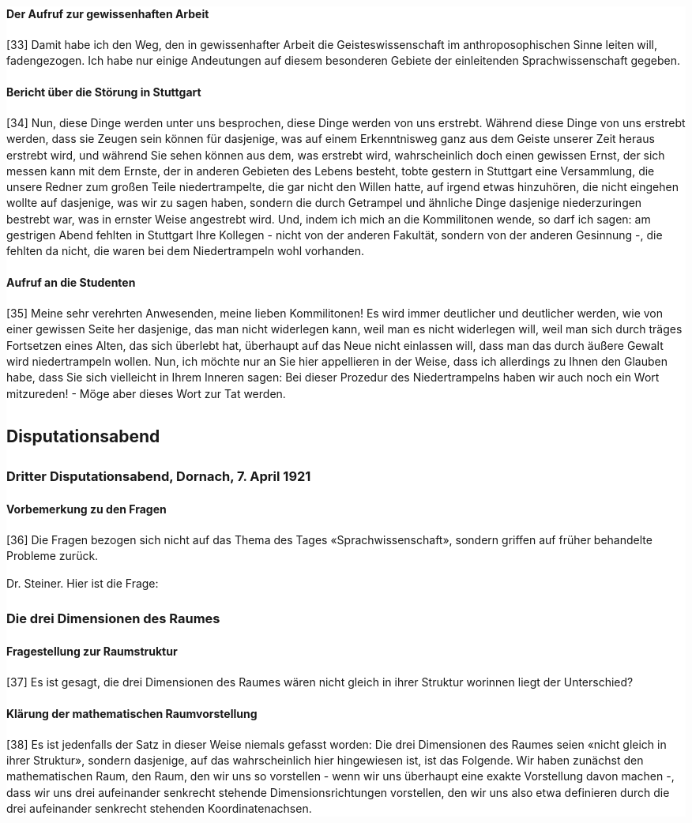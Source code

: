 #### Der Aufruf zur gewissenhaften Arbeit

[33] Damit habe ich den Weg, den in gewissenhafter Arbeit die Geisteswissenschaft im anthroposophischen Sinne leiten will, fadengezogen. Ich habe nur einige Andeutungen auf diesem besonderen Gebiete der einleitenden Sprachwissenschaft gegeben.

#### Bericht über die Störung in Stuttgart

[34] Nun, diese Dinge werden unter uns besprochen, diese Dinge werden von uns erstrebt. Während diese Dinge von uns erstrebt werden, dass sie Zeugen sein können für dasjenige, was auf einem Erkenntnisweg ganz aus dem Geiste unserer Zeit heraus erstrebt wird, und während Sie sehen können aus dem, was erstrebt wird, wahrscheinlich doch einen gewissen Ernst, der sich messen kann mit dem Ernste, der in anderen Gebieten des Lebens besteht, tobte gestern in Stuttgart eine Versammlung, die unsere Redner zum großen Teile niedertrampelte, die gar nicht den Willen hatte, auf irgend etwas hinzuhören, die nicht eingehen wollte auf dasjenige, was wir zu sagen haben, sondern die durch Getrampel und ähnliche Dinge dasjenige niederzuringen bestrebt war, was in ernster Weise angestrebt wird. Und, indem ich mich an die Kommilitonen wende, so darf ich sagen: am gestrigen Abend fehlten in Stuttgart Ihre Kollegen - nicht von der anderen Fakultät, sondern von der anderen Gesinnung -, die fehlten da nicht, die waren bei dem Niedertrampeln wohl vorhanden.

#### Aufruf an die Studenten

[35] Meine sehr verehrten Anwesenden, meine lieben Kommilitonen! Es wird immer deutlicher und deutlicher werden, wie von einer gewissen Seite her dasjenige, das man nicht widerlegen kann, weil man es nicht widerlegen will, weil man sich durch träges Fortsetzen eines Alten, das sich überlebt hat, überhaupt auf das Neue nicht einlassen will, dass man das durch äußere Gewalt wird niedertrampeln wollen. Nun, ich möchte nur an Sie hier appellieren in der Weise, dass ich allerdings zu Ihnen den Glauben habe, dass Sie sich vielleicht in Ihrem Inneren sagen: Bei dieser Prozedur des Niedertrampelns haben wir auch noch ein Wort mitzureden! - Möge aber dieses Wort zur Tat werden.

## Disputationsabend

### Dritter Disputationsabend, Dornach, 7. April 1921

#### Vorbemerkung zu den Fragen

[36] Die Fragen bezogen sich nicht auf das Thema des Tages «Sprachwissenschaft», sondern griffen auf früher behandelte Probleme zurück.

Dr. Steiner. Hier ist die Frage:

### Die drei Dimensionen des Raumes

#### Fragestellung zur Raumstruktur

[37] Es ist gesagt, die drei Dimensionen des Raumes wären nicht gleich in ihrer Struktur worinnen liegt der Unterschied?

#### Klärung der mathematischen Raumvorstellung

[38] Es ist jedenfalls der Satz in dieser Weise niemals gefasst worden: Die drei Dimensionen des Raumes seien «nicht gleich in ihrer Struktur», sondern dasjenige, auf das wahrscheinlich hier hingewiesen ist, ist das Folgende. Wir haben zunächst den mathematischen Raum, den Raum, den wir uns so vorstellen - wenn wir uns überhaupt eine exakte Vorstellung davon machen -, dass wir uns drei aufeinander senkrecht stehende Dimensionsrichtungen vorstellen, den wir uns also etwa definieren durch die drei aufeinander senkrecht stehenden Koordinatenachsen.
